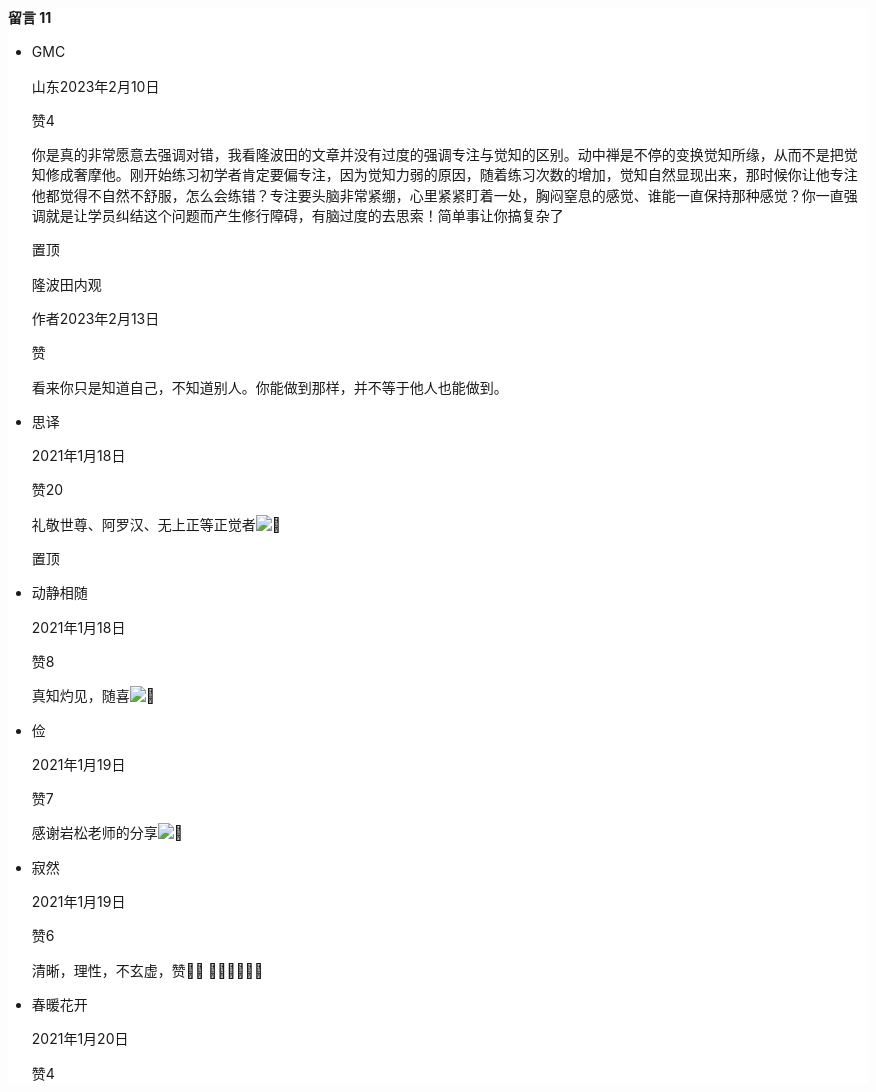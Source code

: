 **留言 11**

- GMC
    
    山东2023年2月10日
    
    赞4
    
    你是真的非常愿意去强调对错，我看隆波田的文章并没有过度的强调专注与觉知的区别。动中禅是不停的变换觉知所缘，从而不是把觉知修成奢摩他。刚开始练习初学者肯定要偏专注，因为觉知力弱的原因，随着练习次数的增加，觉知自然显现出来，那时候你让他专注他都觉得不自然不舒服，怎么会练错？专注要头脑非常紧绷，心里紧紧盯着一处，胸闷窒息的感觉、谁能一直保持那种感觉？你一直强调就是让学员纠结这个问题而产生修行障碍，有脑过度的去思索！简单事让你搞复杂了
    
    置顶
    
    隆波田内观
    
    作者2023年2月13日
    
    赞
    
    看来你只是知道自己，不知道别人。你能做到那样，并不等于他人也能做到。
    
- 思译
    
    2021年1月18日
    
    赞20
    
    礼敬世尊、阿罗汉、无上正等正觉者![🙏](https://res.wx.qq.com/mpres/zh_CN/htmledition/comm_htmledition/images/pic/common/pic_blank.gif)
    
    置顶
    
- 动静相随
    
    2021年1月18日
    
    赞8
    
    真知灼见，随喜![🙏](https://res.wx.qq.com/mpres/zh_CN/htmledition/comm_htmledition/images/pic/common/pic_blank.gif)
    
- 俭
    
    2021年1月19日
    
    赞7
    
    感谢岩松老师的分享![🙏](https://res.wx.qq.com/mpres/zh_CN/htmledition/comm_htmledition/images/pic/common/pic_blank.gif)
    
- 寂然
    
    2021年1月19日
    
    赞6
    
    清晰，理性，不玄虚，赞👍🏻 👍🏻👍🏻👍🏻
    
- 春暖花开
    
    2021年1月20日
    
    赞4
    